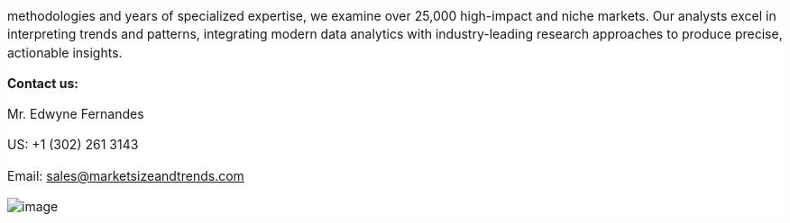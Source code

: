 methodologies and years of specialized expertise, we examine over 25,000 high-impact and niche markets. Our analysts excel in interpreting trends and patterns, integrating modern data analytics with industry-leading research approaches to produce precise, actionable insights.</p><p><strong>Contact us:</strong></p><p>Mr. Edwyne Fernandes</p><p>US: +1 (302) 261 3143</p><p>Email: <a href="mailto:sales@marketsizeandtrends.com">sales@marketsizeandtrends.com</a>&nbsp;</p>
![image](https://github.com/user-attachments/assets/77456a3d-70f9-4668-8cfb-6a28ce9b816a)
